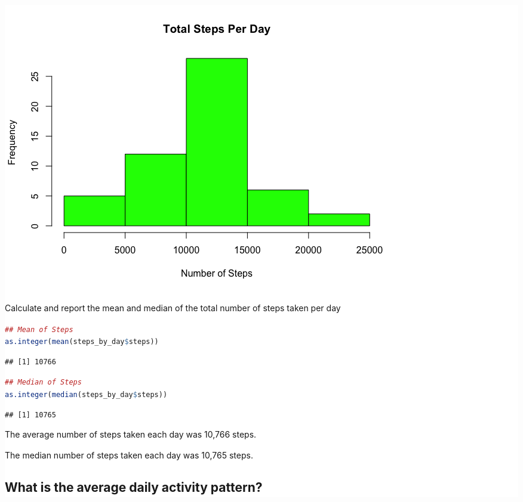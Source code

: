 ![](PA1_template_files/figure-html/Steps_by_Day-1.png)

Calculate and report the mean and median of the total number of steps taken per day


```r
## Mean of Steps
as.integer(mean(steps_by_day$steps))
```

```
## [1] 10766
```


```r
## Median of Steps
as.integer(median(steps_by_day$steps))
```

```
## [1] 10765
```



The average number of steps taken each day was 10,766 steps.

The median number of steps taken each day was 10,765 steps.

## What is the average daily activity pattern?

